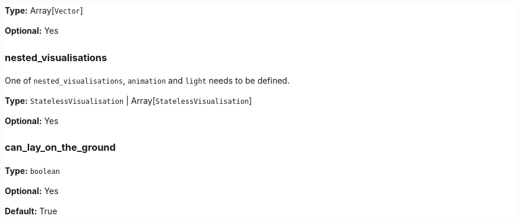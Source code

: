 **Type:** Array[`Vector`]

**Optional:** Yes

### nested_visualisations

One of `nested_visualisations`, `animation` and `light` needs to be defined.

**Type:** `StatelessVisualisation` | Array[`StatelessVisualisation`]

**Optional:** Yes

### can_lay_on_the_ground

**Type:** `boolean`

**Optional:** Yes

**Default:** True

